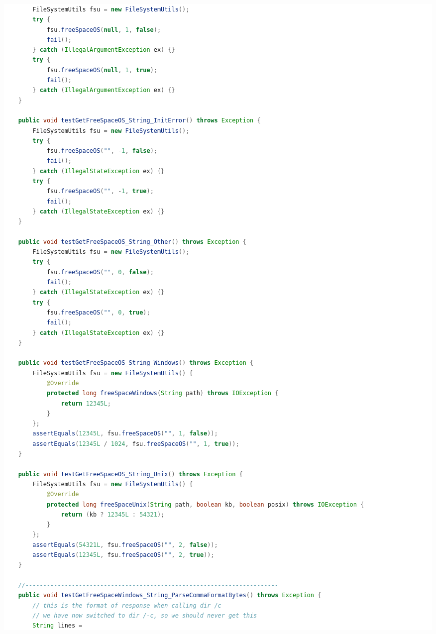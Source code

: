 ```java
        FileSystemUtils fsu = new FileSystemUtils();
        try {
            fsu.freeSpaceOS(null, 1, false);
            fail();
        } catch (IllegalArgumentException ex) {}
        try {
            fsu.freeSpaceOS(null, 1, true);
            fail();
        } catch (IllegalArgumentException ex) {}
    }

    public void testGetFreeSpaceOS_String_InitError() throws Exception {
        FileSystemUtils fsu = new FileSystemUtils();
        try {
            fsu.freeSpaceOS("", -1, false);
            fail();
        } catch (IllegalStateException ex) {}
        try {
            fsu.freeSpaceOS("", -1, true);
            fail();
        } catch (IllegalStateException ex) {}
    }

    public void testGetFreeSpaceOS_String_Other() throws Exception {
        FileSystemUtils fsu = new FileSystemUtils();
        try {
            fsu.freeSpaceOS("", 0, false);
            fail();
        } catch (IllegalStateException ex) {}
        try {
            fsu.freeSpaceOS("", 0, true);
            fail();
        } catch (IllegalStateException ex) {}
    }

    public void testGetFreeSpaceOS_String_Windows() throws Exception {
        FileSystemUtils fsu = new FileSystemUtils() {
            @Override
            protected long freeSpaceWindows(String path) throws IOException {
                return 12345L;
            }
        };
        assertEquals(12345L, fsu.freeSpaceOS("", 1, false));
        assertEquals(12345L / 1024, fsu.freeSpaceOS("", 1, true));
    }

    public void testGetFreeSpaceOS_String_Unix() throws Exception {
        FileSystemUtils fsu = new FileSystemUtils() {
            @Override
            protected long freeSpaceUnix(String path, boolean kb, boolean posix) throws IOException {
                return (kb ? 12345L : 54321);
            }
        };
        assertEquals(54321L, fsu.freeSpaceOS("", 2, false));
        assertEquals(12345L, fsu.freeSpaceOS("", 2, true));
    }

    //-----------------------------------------------------------------------
    public void testGetFreeSpaceWindows_String_ParseCommaFormatBytes() throws Exception {
        // this is the format of response when calling dir /c
        // we have now switched to dir /-c, so we should never get this
        String lines =
```